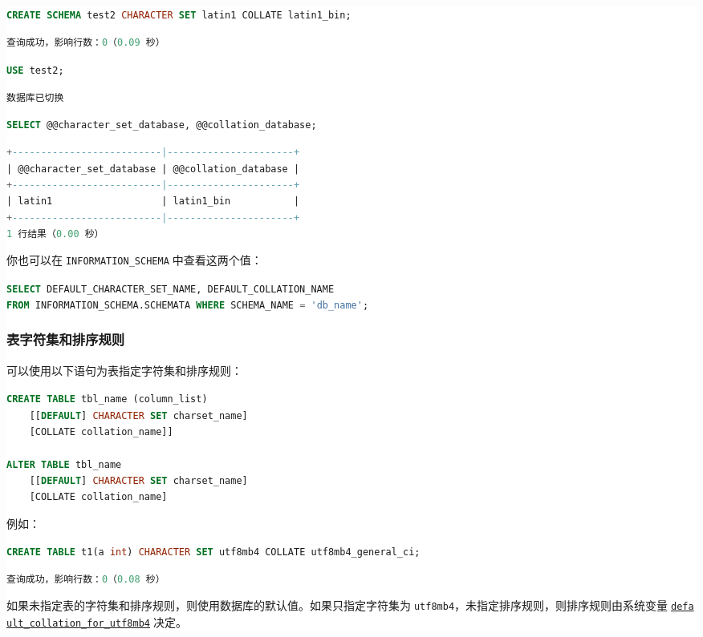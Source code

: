```sql
CREATE SCHEMA test2 CHARACTER SET latin1 COLLATE latin1_bin;
```

```sql
查询成功，影响行数：0（0.09 秒）
```

```sql
USE test2;
```

```sql
数据库已切换
```

```sql
SELECT @@character_set_database, @@collation_database;
```

```sql
+--------------------------|----------------------+
| @@character_set_database | @@collation_database |
+--------------------------|----------------------+
| latin1                   | latin1_bin           |
+--------------------------|----------------------+
1 行结果（0.00 秒）
```

你也可以在 `INFORMATION_SCHEMA` 中查看这两个值：

```sql
SELECT DEFAULT_CHARACTER_SET_NAME, DEFAULT_COLLATION_NAME
FROM INFORMATION_SCHEMA.SCHEMATA WHERE SCHEMA_NAME = 'db_name';
```

### 表字符集和排序规则

可以使用以下语句为表指定字符集和排序规则：

```sql
CREATE TABLE tbl_name (column_list)
    [[DEFAULT] CHARACTER SET charset_name]
    [COLLATE collation_name]]

ALTER TABLE tbl_name
    [[DEFAULT] CHARACTER SET charset_name]
    [COLLATE collation_name]
```

例如：

```sql
CREATE TABLE t1(a int) CHARACTER SET utf8mb4 COLLATE utf8mb4_general_ci;
```

```sql
查询成功，影响行数：0（0.08 秒）
```

如果未指定表的字符集和排序规则，则使用数据库的默认值。如果只指定字符集为 `utf8mb4`，未指定排序规则，则排序规则由系统变量 [`default_collation_for_utf8mb4`](/system-variables.md#default_collation_for_utf8mb4-new-in-v740) 决定。
